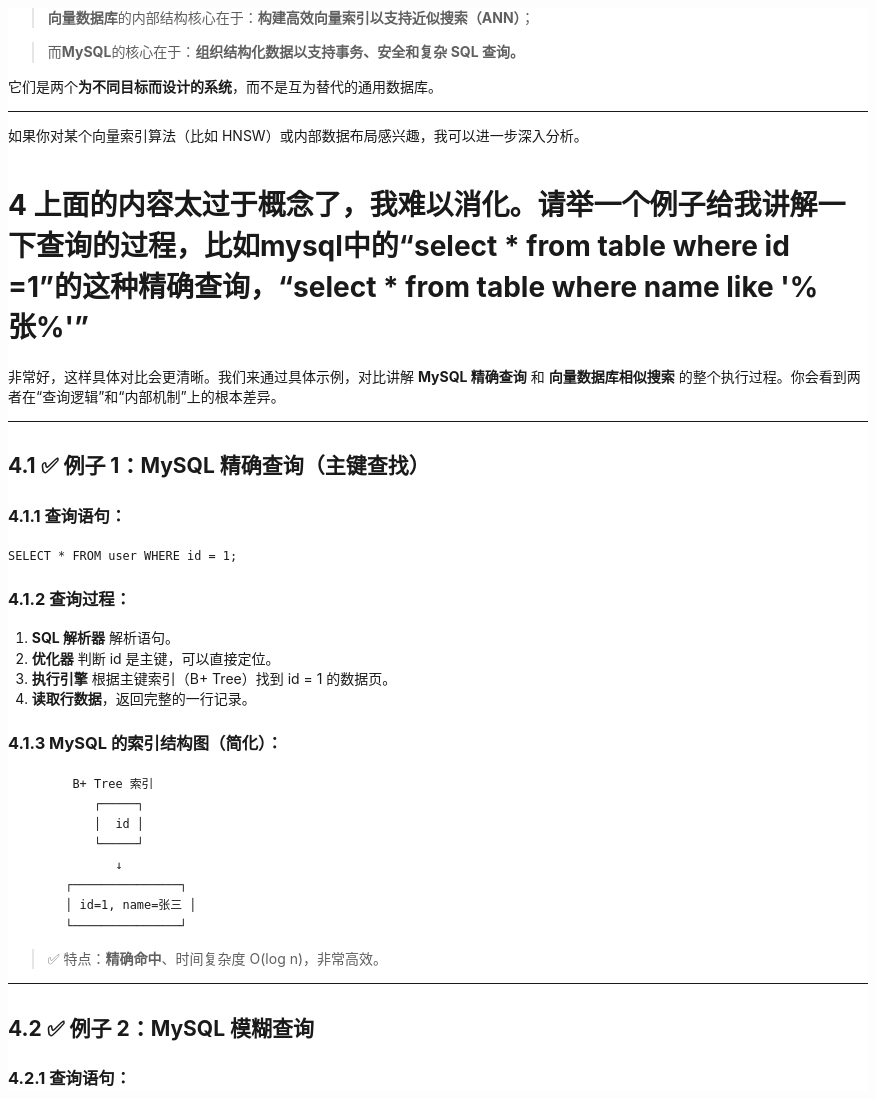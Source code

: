 > **向量数据库**的内部结构核心在于：**构建高效向量索引以支持近似搜索（ANN）**；

> 而**MySQL**的核心在于：**组织结构化数据以支持事务、安全和复杂 SQL 查询。**

它们是两个**为不同目标而设计的系统**，而不是互为替代的通用数据库。

---

如果你对某个向量索引算法（比如 HNSW）或内部数据布局感兴趣，我可以进一步深入分析。

# 4 上面的内容太过于概念了，我难以消化。请举一个例子给我讲解一下查询的过程，比如mysql中的“select * from table where id =1”的这种精确查询，“select * from table where name like '%张%'”

非常好，这样具体对比会更清晰。我们来通过具体示例，对比讲解 **MySQL 精确查询** 和 **向量数据库相似搜索** 的整个执行过程。你会看到两者在“查询逻辑”和“内部机制”上的根本差异。

---

## 4.1 **✅ 例子 1：MySQL 精确查询（主键查找）**

### 4.1.1 **查询语句：**

```
SELECT * FROM user WHERE id = 1;
```

### 4.1.2 **查询过程：**

1. **SQL 解析器** 解析语句。
2. **优化器** 判断 id 是主键，可以直接定位。
3. **执行引擎** 根据主键索引（B+ Tree）找到 id = 1 的数据页。
4. **读取行数据**，返回完整的一行记录。

### 4.1.3 **MySQL 的索引结构图（简化）：**

```
         B+ Tree 索引
            ┌─────┐
            │  id │
            └─────┘
               ↓
        ┌───────────────┐
        │ id=1, name=张三 │
        └───────────────┘
```

> ✅ 特点：**精确命中**、时间复杂度 O(log n)，非常高效。

---

## 4.2 **✅ 例子 2：MySQL 模糊查询**

### 4.2.1 **查询语句：**
